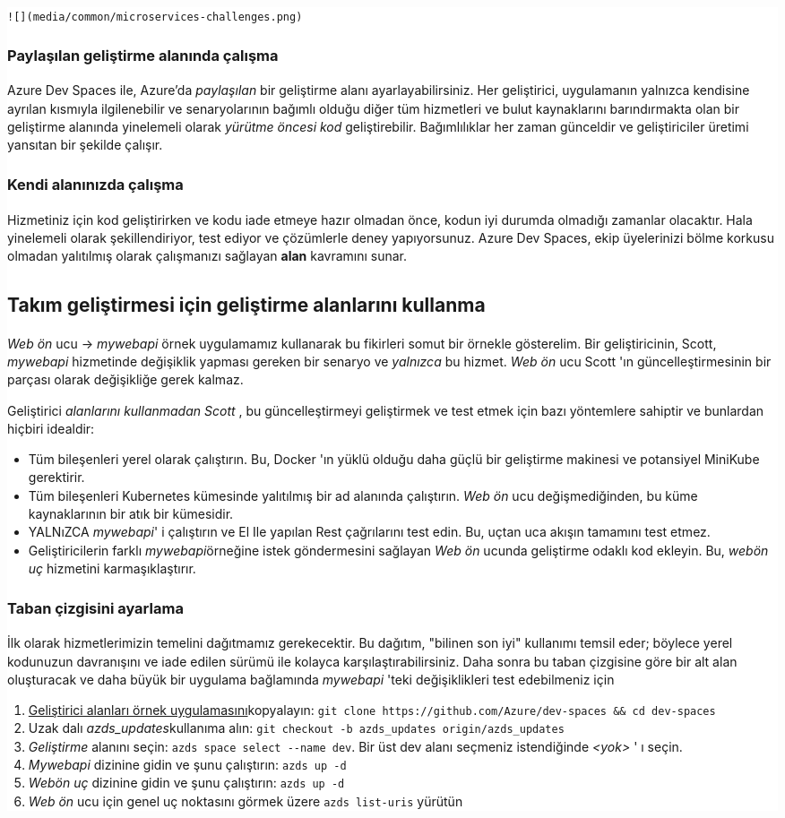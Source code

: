     ![](media/common/microservices-challenges.png)

### <a name="work-in-a-shared-dev-space"></a>Paylaşılan geliştirme alanında çalışma
Azure Dev Spaces ile, Azure’da *paylaşılan* bir geliştirme alanı ayarlayabilirsiniz. Her geliştirici, uygulamanın yalnızca kendisine ayrılan kısmıyla ilgilenebilir ve senaryolarının bağımlı olduğu diğer tüm hizmetleri ve bulut kaynaklarını barındırmakta olan bir geliştirme alanında yinelemeli olarak *yürütme öncesi kod* geliştirebilir. Bağımlılıklar her zaman günceldir ve geliştiriciler üretimi yansıtan bir şekilde çalışır.

### <a name="work-in-your-own-space"></a>Kendi alanınızda çalışma
Hizmetiniz için kod geliştirirken ve kodu iade etmeye hazır olmadan önce, kodun iyi durumda olmadığı zamanlar olacaktır. Hala yinelemeli olarak şekillendiriyor, test ediyor ve çözümlerle deney yapıyorsunuz. Azure Dev Spaces, ekip üyelerinizi bölme korkusu olmadan yalıtılmış olarak çalışmanızı sağlayan **alan** kavramını sunar.

## <a name="use-dev-spaces-for-team-development"></a>Takım geliştirmesi için geliştirme alanlarını kullanma
*Web ön* ucu -> *mywebapi* örnek uygulamamız kullanarak bu fikirleri somut bir örnekle gösterelim. Bir geliştiricinin, Scott, *mywebapi* hizmetinde değişiklik yapması gereken bir senaryo ve *yalnızca* bu hizmet. *Web ön* ucu Scott 'ın güncelleştirmesinin bir parçası olarak değişikliğe gerek kalmaz.

Geliştirici _alanlarını kullanmadan Scott_ , bu güncelleştirmeyi geliştirmek ve test etmek için bazı yöntemlere sahiptir ve bunlardan hiçbiri idealdir:
* Tüm bileşenleri yerel olarak çalıştırın. Bu, Docker 'ın yüklü olduğu daha güçlü bir geliştirme makinesi ve potansiyel MiniKube gerektirir.
* Tüm bileşenleri Kubernetes kümesinde yalıtılmış bir ad alanında çalıştırın. *Web ön* ucu değişmediğinden, bu küme kaynaklarının bir atık bir kümesidir.
* YALNıZCA *mywebapi*' i çalıştırın ve El Ile yapılan Rest çağrılarını test edin. Bu, uçtan uca akışın tamamını test etmez.
* Geliştiricilerin farklı *mywebapi*örneğine istek göndermesini sağlayan *Web ön* ucunda geliştirme odaklı kod ekleyin. Bu, *webön uç* hizmetini karmaşıklaştırır.

### <a name="set-up-your-baseline"></a>Taban çizgisini ayarlama
İlk olarak hizmetlerimizin temelini dağıtmamız gerekecektir. Bu dağıtım, "bilinen son iyi" kullanımı temsil eder; böylece yerel kodunuzun davranışını ve iade edilen sürümü ile kolayca karşılaştırabilirsiniz. Daha sonra bu taban çizgisine göre bir alt alan oluşturacak ve daha büyük bir uygulama bağlamında *mywebapi* 'teki değişiklikleri test edebilmeniz için

1. [Geliştirici alanları örnek uygulamasını](https://github.com/Azure/dev-spaces)kopyalayın: `git clone https://github.com/Azure/dev-spaces && cd dev-spaces`
1. Uzak dalı *azds_updates*kullanıma alın: `git checkout -b azds_updates origin/azds_updates`
1. _Geliştirme_ alanını seçin: `azds space select --name dev`. Bir üst dev alanı seçmeniz istendiğinde _\<yok\>_ ' ı seçin.
1. _Mywebapi_ dizinine gidin ve şunu çalıştırın: `azds up -d`
1. _Webön uç_ dizinine gidin ve şunu çalıştırın: `azds up -d`
1. _Web ön_ ucu için genel uç noktasını görmek üzere `azds list-uris` yürütün
